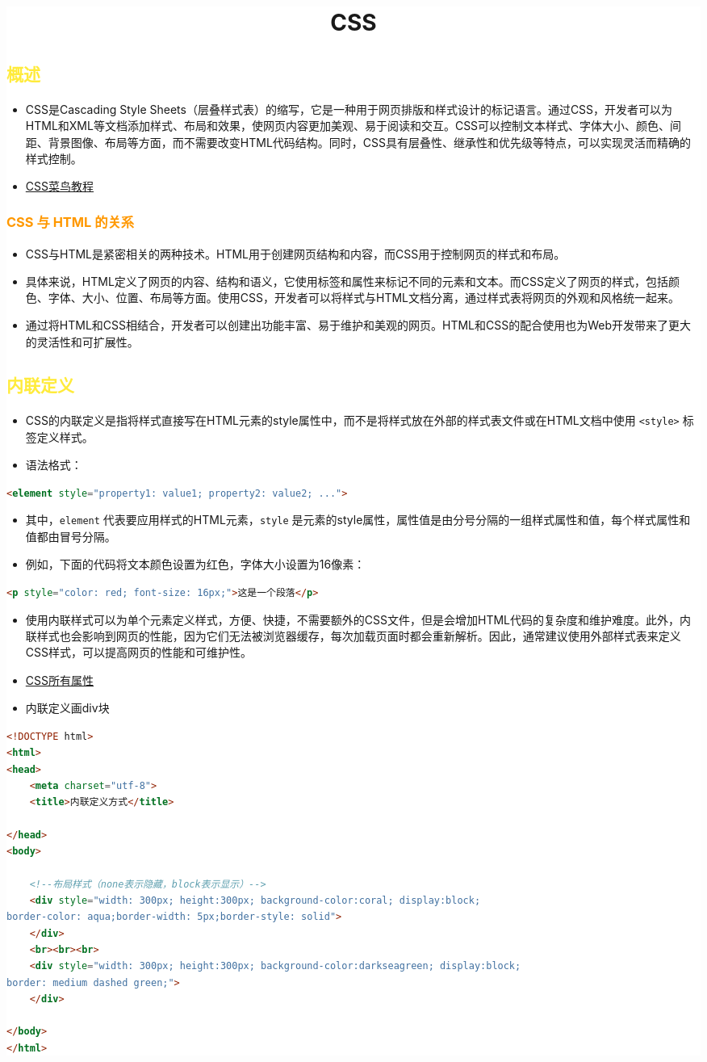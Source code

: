 # <center>CSS</center>

## <font class="text-color-13" color="#ffeb3b">概述</font>
* CSS是Cascading Style Sheets（层叠样式表）的缩写，它是一种用于网页排版和样式设计的标记语言。通过CSS，开发者可以为HTML和XML等文档添加样式、布局和效果，使网页内容更加美观、易于阅读和交互。CSS可以控制文本样式、字体大小、颜色、间距、背景图像、布局等方面，而不需要改变HTML代码结构。同时，CSS具有层叠性、继承性和优先级等特点，可以实现灵活而精确的样式控制。

* <a href="https://www.runoob.com/css/css-tutorial.html">CSS菜鸟教程</a>

### <font class="text-color-15" color="#ff9800">CSS 与 HTML 的关系</font>
* CSS与HTML是紧密相关的两种技术。HTML用于创建网页结构和内容，而CSS用于控制网页的样式和布局。

* 具体来说，HTML定义了网页的内容、结构和语义，它使用标签和属性来标记不同的元素和文本。而CSS定义了网页的样式，包括颜色、字体、大小、位置、布局等方面。使用CSS，开发者可以将样式与HTML文档分离，通过样式表将网页的外观和风格统一起来。

* 通过将HTML和CSS相结合，开发者可以创建出功能丰富、易于维护和美观的网页。HTML和CSS的配合使用也为Web开发带来了更大的灵活性和可扩展性。

## <font class="text-color-13" color="#ffeb3b">内联定义</font>
* CSS的内联定义是指将样式直接写在HTML元素的style属性中，而不是将样式放在外部的样式表文件或在HTML文档中使用 `<style>` 标签定义样式。

* 语法格式：
```html
<element style="property1: value1; property2: value2; ...">
```
* 其中，`element` 代表要应用样式的HTML元素，`style` 是元素的style属性，属性值是由分号分隔的一组样式属性和值，每个样式属性和值都由冒号分隔。

* 例如，下面的代码将文本颜色设置为红色，字体大小设置为16像素：
```html
<p style="color: red; font-size: 16px;">这是一个段落</p>
```
* 使用内联样式可以为单个元素定义样式，方便、快捷，不需要额外的CSS文件，但是会增加HTML代码的复杂度和维护难度。此外，内联样式也会影响到网页的性能，因为它们无法被浏览器缓存，每次加载页面时都会重新解析。因此，通常建议使用外部样式表来定义CSS样式，可以提高网页的性能和可维护性。

* <a href=https://www.runoob.com/cssref/css-reference.html>CSS所有属性</a>

* 内联定义画div块
```html
<!DOCTYPE html>
<html>
<head>
    <meta charset="utf-8">
    <title>内联定义方式</title>

</head>
<body>

    <!--布局样式（none表示隐藏，block表示显示）-->
    <div style="width: 300px; height:300px; background-color:coral; display:block;
border-color: aqua;border-width: 5px;border-style: solid">
    </div>
    <br><br><br>
    <div style="width: 300px; height:300px; background-color:darkseagreen; display:block;
border: medium dashed green;">
    </div>

</body>
</html>
```
